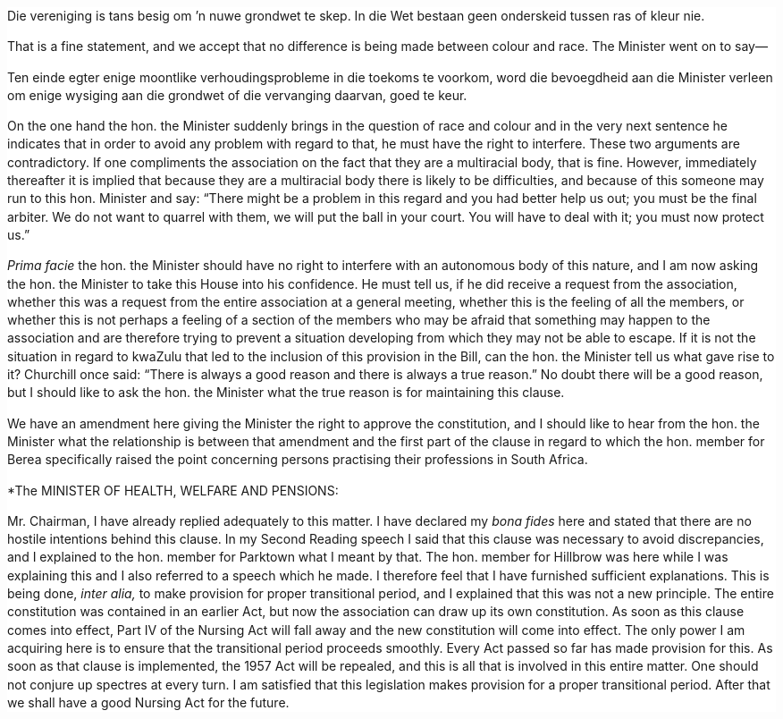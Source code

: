 <block name="quote">Die vereniging is tans besig om &#x2019;n nuwe grondwet te skep. In die Wet bestaan geen onderskeid tussen ras of kleur nie.</block>

<p>That is a fine statement, and we accept that no difference is being made between colour and race. The Minister went on to say&#x2014;</p>

<block name="quote">Ten einde egter enige moontlike verhoudingsprobleme in die toekoms te voorkom, word die bevoegdheid aan die Minister verleen om enige wysiging aan die grondwet of die vervanging daarvan, goed te keur.</block>

<p>On the one hand the hon. the Minister suddenly brings in the question of race and colour and in the very next sentence he indicates that in order to avoid any problem with regard to that, he must have the right to interfere. These two arguments are contradictory. If one compliments the association on the fact that they are a multiracial body, that is fine. However, immediately thereafter it is implied that because they are a multiracial body there is likely to be difficulties, and because of this someone may run to this hon. Minister and say: &#x201C;There might be a problem in this regard and you had better help us out; you must be the final arbiter. We do not want to quarrel with them, we will put the ball in your court. You will have to deal with it; you must now protect us.&#x201D;</p>

<p><i>Prima facie</i> the hon. the Minister should have no right to interfere with an autonomous body of this nature, and I am now asking the hon. the Minister to take this House into his confidence. He must tell us, if he did receive a request from the association, whether this was a request from the entire association at a general meeting, whether this is the feeling of all the members, or whether this is not perhaps a feeling of a section of the members who may be afraid that something may happen to the association and are therefore trying to prevent a situation developing from which they may not be able to escape. If it is not the situation in regard to kwaZulu that led to the inclusion of this provision in the Bill, can the hon. the Minister tell us what gave rise to it? Churchill once said: &#x201C;There is always a good reason and there is always a true reason.&#x201D; No doubt there will be a good reason, but I should like to ask the hon. the Minister what the true reason is for maintaining this clause.</p>

<p>We have an amendment here giving the Minister the right to approve the constitution, and I should like to hear from the hon. the Minister what the relationship is between that amendment and the first part of the clause in regard to which the hon. member for Berea specifically raised the point concerning persons practising their professions in South Africa.</p>

</speech>

<speech by="#minister_of_health_welfare_and_pensions">

<from>*The <person refersTo="hansard_za">MINISTER OF HEALTH, WELFARE AND PENSIONS</person>:</from>

<p>Mr. Chairman, I have already replied adequately to this matter. I have declared my <i>bona fides</i> here and stated that there are no hostile intentions behind this clause. In my Second Reading speech I said that this clause was necessary to avoid discrepancies, and I explained to the hon. member for Parktown what I meant by that. The hon. member for Hillbrow was here while I was explaining this and I also referred to a speech which he made. I therefore feel that I have furnished sufficient explanations. This is being done, <i>inter alia,</i> to make provision for proper transitional period, and I explained that this was not a new principle. The entire constitution was contained in an earlier Act, but now the association can draw up its own constitution. <span class="col_1615-1616" refersTo="page_0826"/>As soon as this clause comes into effect, Part IV of the Nursing Act will fall away and the new constitution will come into effect. The only power I am acquiring here is to ensure that the transitional period proceeds smoothly. Every Act passed so far has made provision for this. As soon as that clause is implemented, the 1957 Act will be repealed, and this is all that is involved in this entire matter. One should not conjure up spectres at every turn. I am satisfied that this legislation makes provision for a proper transitional period. After that we shall have a good Nursing Act for the future.</p>

